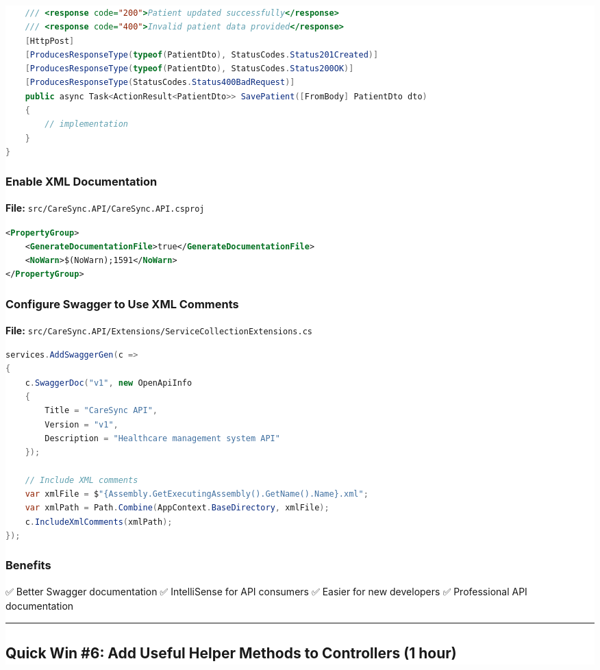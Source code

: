 ```csharp
    /// <response code="200">Patient updated successfully</response>
    /// <response code="400">Invalid patient data provided</response>
    [HttpPost]
    [ProducesResponseType(typeof(PatientDto), StatusCodes.Status201Created)]
    [ProducesResponseType(typeof(PatientDto), StatusCodes.Status200OK)]
    [ProducesResponseType(StatusCodes.Status400BadRequest)]
    public async Task<ActionResult<PatientDto>> SavePatient([FromBody] PatientDto dto)
    {
        // implementation
    }
}
```

### Enable XML Documentation
**File:** `src/CareSync.API/CareSync.API.csproj`

```xml
<PropertyGroup>
    <GenerateDocumentationFile>true</GenerateDocumentationFile>
    <NoWarn>$(NoWarn);1591</NoWarn>
</PropertyGroup>
```

### Configure Swagger to Use XML Comments
**File:** `src/CareSync.API/Extensions/ServiceCollectionExtensions.cs`

```csharp
services.AddSwaggerGen(c =>
{
    c.SwaggerDoc("v1", new OpenApiInfo
    {
        Title = "CareSync API",
        Version = "v1",
        Description = "Healthcare management system API"
    });

    // Include XML comments
    var xmlFile = $"{Assembly.GetExecutingAssembly().GetName().Name}.xml";
    var xmlPath = Path.Combine(AppContext.BaseDirectory, xmlFile);
    c.IncludeXmlComments(xmlPath);
});
```

### Benefits
✅ Better Swagger documentation
✅ IntelliSense for API consumers
✅ Easier for new developers
✅ Professional API documentation

---

## Quick Win #6: Add Useful Helper Methods to Controllers (1 hour)
